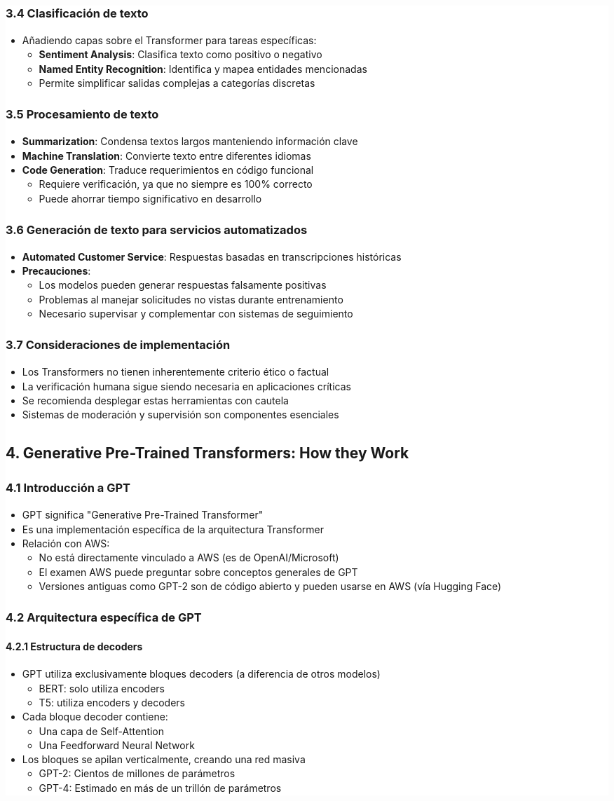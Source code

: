 ### 3.4 Clasificación de texto

- Añadiendo capas sobre el Transformer para tareas específicas:
  - **Sentiment Analysis**: Clasifica texto como positivo o negativo
  - **Named Entity Recognition**: Identifica y mapea entidades mencionadas
  - Permite simplificar salidas complejas a categorías discretas

### 3.5 Procesamiento de texto

- **Summarization**: Condensa textos largos manteniendo información clave
- **Machine Translation**: Convierte texto entre diferentes idiomas
- **Code Generation**: Traduce requerimientos en código funcional
  - Requiere verificación, ya que no siempre es 100% correcto
  - Puede ahorrar tiempo significativo en desarrollo

### 3.6 Generación de texto para servicios automatizados

- **Automated Customer Service**: Respuestas basadas en transcripciones históricas
- **Precauciones**:
  - Los modelos pueden generar respuestas falsamente positivas
  - Problemas al manejar solicitudes no vistas durante entrenamiento
  - Necesario supervisar y complementar con sistemas de seguimiento

### 3.7 Consideraciones de implementación

- Los Transformers no tienen inherentemente criterio ético o factual
- La verificación humana sigue siendo necesaria en aplicaciones críticas
- Se recomienda desplegar estas herramientas con cautela
- Sistemas de moderación y supervisión son componentes esenciales


## 4. Generative Pre-Trained Transformers: How they Work

### 4.1 Introducción a GPT

- GPT significa "Generative Pre-Trained Transformer"
- Es una implementación específica de la arquitectura Transformer
- Relación con AWS:
  - No está directamente vinculado a AWS (es de OpenAI/Microsoft)
  - El examen AWS puede preguntar sobre conceptos generales de GPT
  - Versiones antiguas como GPT-2 son de código abierto y pueden usarse en AWS (vía Hugging Face)

### 4.2 Arquitectura específica de GPT

#### 4.2.1 Estructura de decoders
- GPT utiliza exclusivamente bloques decoders (a diferencia de otros modelos)
  - BERT: solo utiliza encoders
  - T5: utiliza encoders y decoders
- Cada bloque decoder contiene:
  - Una capa de Self-Attention
  - Una Feedforward Neural Network
- Los bloques se apilan verticalmente, creando una red masiva
  - GPT-2: Cientos de millones de parámetros
  - GPT-4: Estimado en más de un trillón de parámetros
